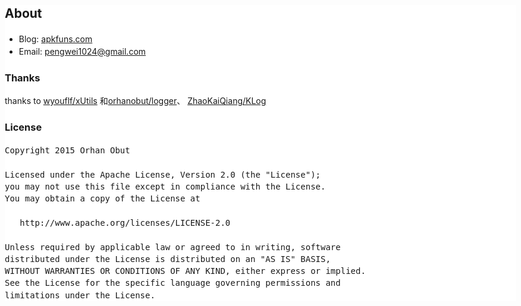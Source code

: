 ## About
* Blog: [apkfuns.com](http://apkfuns.com?from=github)
* Email: [pengwei1024@gmail.com](http://mail.qq.com/cgi-bin/qm_share?t=qm_mailme&email=pengwei1024@gmail.com)

### Thanks
thanks to [wyouflf/xUtils](https://github.com/wyouflf/xUtils) 和[orhanobut/logger](https://github.com/orhanobut/logger)、
[ZhaoKaiQiang/KLog](https://github.com/ZhaoKaiQiang/KLog)

### License
<pre>
Copyright 2015 Orhan Obut

Licensed under the Apache License, Version 2.0 (the "License");
you may not use this file except in compliance with the License.
You may obtain a copy of the License at

   http://www.apache.org/licenses/LICENSE-2.0

Unless required by applicable law or agreed to in writing, software
distributed under the License is distributed on an "AS IS" BASIS,
WITHOUT WARRANTIES OR CONDITIONS OF ANY KIND, either express or implied.
See the License for the specific language governing permissions and
limitations under the License.
</pre>
